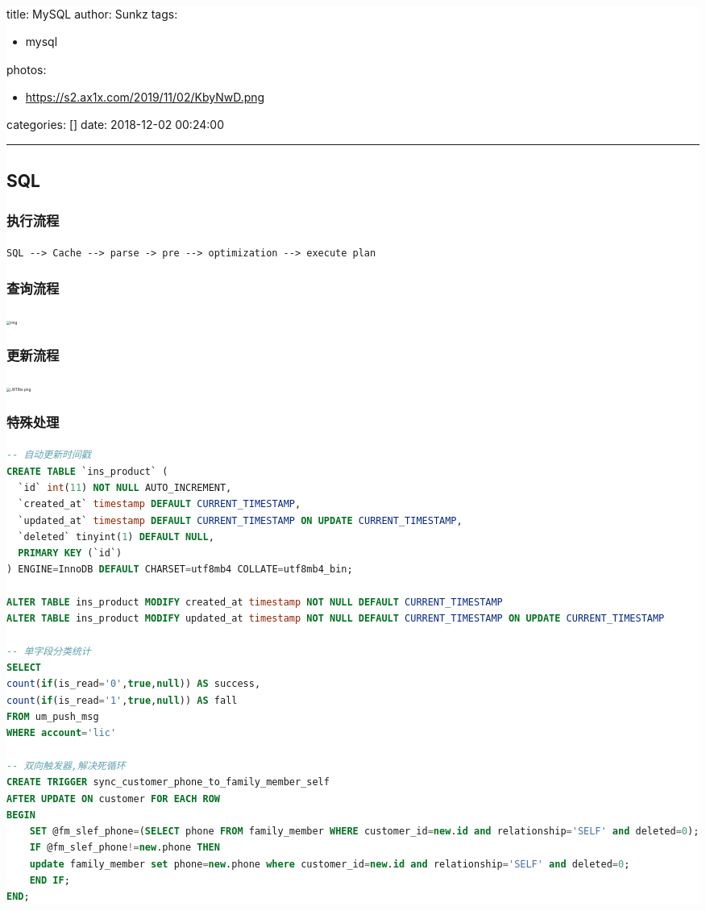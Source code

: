 title: MySQL
author: Sunkz
tags:

  - mysql

photos:

  - https://s2.ax1x.com/2019/11/02/KbyNwD.png

categories: []
date: 2018-12-02 00:24:00

---
## SQL

### 执行流程

```
SQL --> Cache --> parse -> pre --> optimization --> execute plan
```

### 查询流程

<img src="http://ww1.sinaimg.cn/large/006tNc79gy1g5k5izypjmj31400u0tpc.jpg" alt="img" style="zoom: 33%;" />

### 更新流程

<img src="https://s1.ax1x.com/2020/04/21/J8T8tx.png" alt="J8T8tx.png" style="zoom: 33%;" />

### 特殊处理

```sql
-- 自动更新时间戳
CREATE TABLE `ins_product` (
  `id` int(11) NOT NULL AUTO_INCREMENT,
  `created_at` timestamp DEFAULT CURRENT_TIMESTAMP,
  `updated_at` timestamp DEFAULT CURRENT_TIMESTAMP ON UPDATE CURRENT_TIMESTAMP,
  `deleted` tinyint(1) DEFAULT NULL,
  PRIMARY KEY (`id`)
) ENGINE=InnoDB DEFAULT CHARSET=utf8mb4 COLLATE=utf8mb4_bin;

ALTER TABLE ins_product MODIFY created_at timestamp NOT NULL DEFAULT CURRENT_TIMESTAMP
ALTER TABLE ins_product MODIFY updated_at timestamp NOT NULL DEFAULT CURRENT_TIMESTAMP ON UPDATE CURRENT_TIMESTAMP

-- 单字段分类统计
SELECT   
count(if(is_read='0',true,null)) AS success,   
count(if(is_read='1',true,null)) AS fall   
FROM um_push_msg     
WHERE account='lic'

-- 双向触发器,解决死循环
CREATE TRIGGER sync_customer_phone_to_family_member_self 
AFTER UPDATE ON customer FOR EACH ROW
BEGIN
	SET @fm_slef_phone=(SELECT phone FROM family_member WHERE customer_id=new.id and relationship='SELF' and deleted=0);
	IF @fm_slef_phone!=new.phone THEN
	update family_member set phone=new.phone where customer_id=new.id and relationship='SELF' and deleted=0;
	END IF;
END;

```